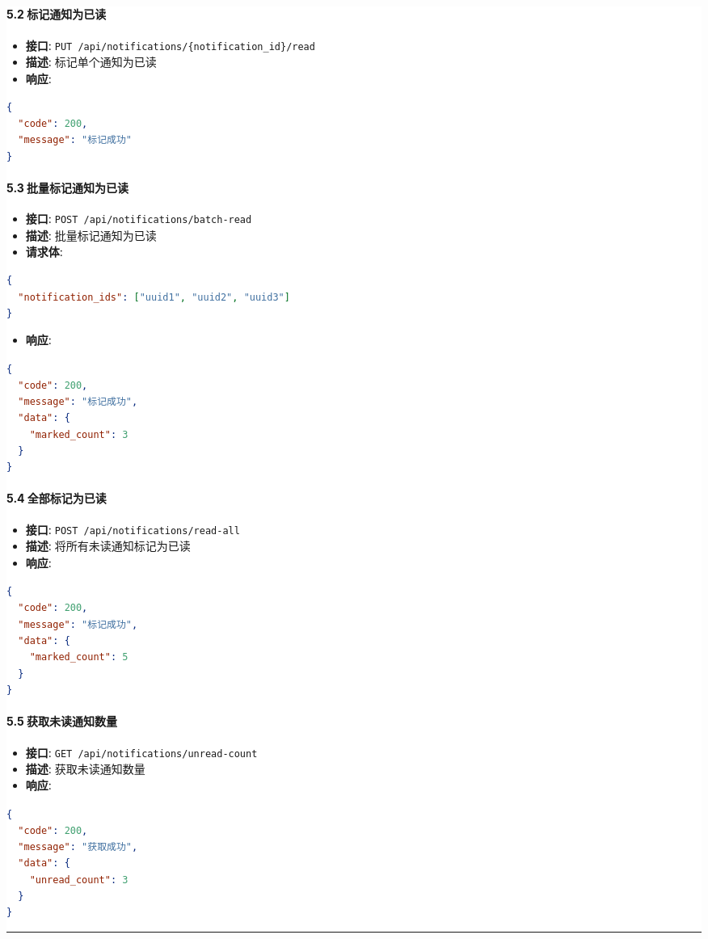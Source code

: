 #### 5.2 标记通知为已读
- **接口**: `PUT /api/notifications/{notification_id}/read`
- **描述**: 标记单个通知为已读
- **响应**:
```json
{
  "code": 200,
  "message": "标记成功"
}
```

#### 5.3 批量标记通知为已读
- **接口**: `POST /api/notifications/batch-read`
- **描述**: 批量标记通知为已读
- **请求体**:
```json
{
  "notification_ids": ["uuid1", "uuid2", "uuid3"]
}
```
- **响应**:
```json
{
  "code": 200,
  "message": "标记成功",
  "data": {
    "marked_count": 3
  }
}
```

#### 5.4 全部标记为已读
- **接口**: `POST /api/notifications/read-all`
- **描述**: 将所有未读通知标记为已读
- **响应**:
```json
{
  "code": 200,
  "message": "标记成功",
  "data": {
    "marked_count": 5
  }
}
```

#### 5.5 获取未读通知数量
- **接口**: `GET /api/notifications/unread-count`
- **描述**: 获取未读通知数量
- **响应**:
```json
{
  "code": 200,
  "message": "获取成功",
  "data": {
    "unread_count": 3
  }
}
```

---